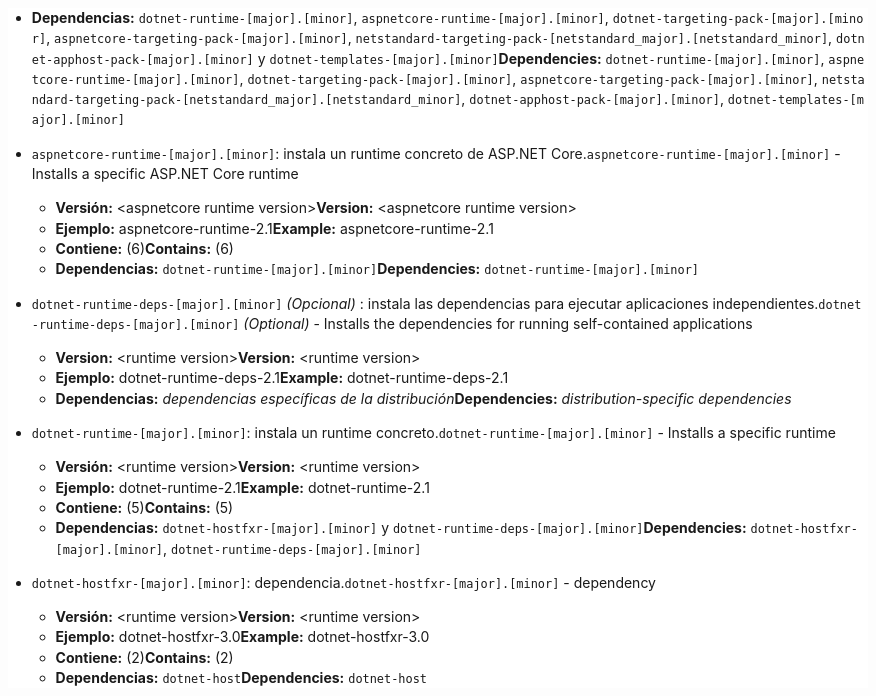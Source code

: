   - <span data-ttu-id="742ce-170">**Dependencias:** `dotnet-runtime-[major].[minor]`, `aspnetcore-runtime-[major].[minor]`, `dotnet-targeting-pack-[major].[minor]`, `aspnetcore-targeting-pack-[major].[minor]`, `netstandard-targeting-pack-[netstandard_major].[netstandard_minor]`, `dotnet-apphost-pack-[major].[minor]` y `dotnet-templates-[major].[minor]`</span><span class="sxs-lookup"><span data-stu-id="742ce-170">**Dependencies:** `dotnet-runtime-[major].[minor]`, `aspnetcore-runtime-[major].[minor]`, `dotnet-targeting-pack-[major].[minor]`, `aspnetcore-targeting-pack-[major].[minor]`, `netstandard-targeting-pack-[netstandard_major].[netstandard_minor]`, `dotnet-apphost-pack-[major].[minor]`, `dotnet-templates-[major].[minor]`</span></span>

- <span data-ttu-id="742ce-171">`aspnetcore-runtime-[major].[minor]`: instala un runtime concreto de ASP.NET Core.</span><span class="sxs-lookup"><span data-stu-id="742ce-171">`aspnetcore-runtime-[major].[minor]` - Installs a specific ASP.NET Core runtime</span></span>
  - <span data-ttu-id="742ce-172">**Versión:** \<aspnetcore runtime version></span><span class="sxs-lookup"><span data-stu-id="742ce-172">**Version:** \<aspnetcore runtime version></span></span>
  - <span data-ttu-id="742ce-173">**Ejemplo:** aspnetcore-runtime-2.1</span><span class="sxs-lookup"><span data-stu-id="742ce-173">**Example:** aspnetcore-runtime-2.1</span></span>
  - <span data-ttu-id="742ce-174">**Contiene:** (6)</span><span class="sxs-lookup"><span data-stu-id="742ce-174">**Contains:** (6)</span></span>
  - <span data-ttu-id="742ce-175">**Dependencias:** `dotnet-runtime-[major].[minor]`</span><span class="sxs-lookup"><span data-stu-id="742ce-175">**Dependencies:** `dotnet-runtime-[major].[minor]`</span></span>

- <span data-ttu-id="742ce-176">`dotnet-runtime-deps-[major].[minor]` _(Opcional)_ : instala las dependencias para ejecutar aplicaciones independientes.</span><span class="sxs-lookup"><span data-stu-id="742ce-176">`dotnet-runtime-deps-[major].[minor]` _(Optional)_ - Installs the dependencies for running self-contained applications</span></span>
  - <span data-ttu-id="742ce-177">**Version:** \<runtime version></span><span class="sxs-lookup"><span data-stu-id="742ce-177">**Version:** \<runtime version></span></span>
  - <span data-ttu-id="742ce-178">**Ejemplo:** dotnet-runtime-deps-2.1</span><span class="sxs-lookup"><span data-stu-id="742ce-178">**Example:** dotnet-runtime-deps-2.1</span></span>
  - <span data-ttu-id="742ce-179">**Dependencias:** _dependencias específicas de la distribución_</span><span class="sxs-lookup"><span data-stu-id="742ce-179">**Dependencies:** _distribution-specific dependencies_</span></span>

- <span data-ttu-id="742ce-180">`dotnet-runtime-[major].[minor]`: instala un runtime concreto.</span><span class="sxs-lookup"><span data-stu-id="742ce-180">`dotnet-runtime-[major].[minor]` - Installs a specific runtime</span></span>
  - <span data-ttu-id="742ce-181">**Versión:** \<runtime version></span><span class="sxs-lookup"><span data-stu-id="742ce-181">**Version:** \<runtime version></span></span>
  - <span data-ttu-id="742ce-182">**Ejemplo:** dotnet-runtime-2.1</span><span class="sxs-lookup"><span data-stu-id="742ce-182">**Example:** dotnet-runtime-2.1</span></span>
  - <span data-ttu-id="742ce-183">**Contiene:** (5)</span><span class="sxs-lookup"><span data-stu-id="742ce-183">**Contains:** (5)</span></span>
  - <span data-ttu-id="742ce-184">**Dependencias:** `dotnet-hostfxr-[major].[minor]` y `dotnet-runtime-deps-[major].[minor]`</span><span class="sxs-lookup"><span data-stu-id="742ce-184">**Dependencies:** `dotnet-hostfxr-[major].[minor]`, `dotnet-runtime-deps-[major].[minor]`</span></span>

- <span data-ttu-id="742ce-185">`dotnet-hostfxr-[major].[minor]`: dependencia.</span><span class="sxs-lookup"><span data-stu-id="742ce-185">`dotnet-hostfxr-[major].[minor]` - dependency</span></span>
  - <span data-ttu-id="742ce-186">**Versión:** \<runtime version></span><span class="sxs-lookup"><span data-stu-id="742ce-186">**Version:** \<runtime version></span></span>
  - <span data-ttu-id="742ce-187">**Ejemplo:** dotnet-hostfxr-3.0</span><span class="sxs-lookup"><span data-stu-id="742ce-187">**Example:** dotnet-hostfxr-3.0</span></span>
  - <span data-ttu-id="742ce-188">**Contiene:** (2)</span><span class="sxs-lookup"><span data-stu-id="742ce-188">**Contains:** (2)</span></span>
  - <span data-ttu-id="742ce-189">**Dependencias:** `dotnet-host`</span><span class="sxs-lookup"><span data-stu-id="742ce-189">**Dependencies:** `dotnet-host`</span></span>
